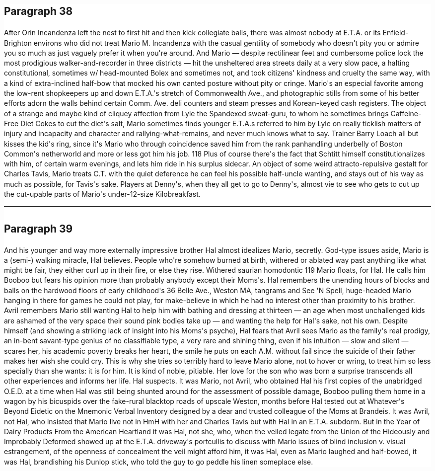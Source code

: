 ## Paragraph 38

After Orin Incandenza left the nest to first hit and then kick collegiate balls, there was almost nobody at E.T.A. or its Enfield-Brighton environs who did not treat Mario M. Incandenza with the casual gentility of somebody who doesn't pity you or admire you so much as just vaguely prefer it when you're around. And Mario — despite rectilinear feet and cumbersome police lock the most prodigious walker-and-recorder in three districts — hit the unsheltered area streets daily at a very slow pace, a halting constitutional, sometimes w/ head-mounted Bolex and sometimes not, and took citizens' kindness and cruelty the same way, with a kind of extra-inclined half-bow that mocked his own canted posture without pity or cringe. Mario's an especial favorite among the low-rent shopkeepers up and down E.T.A.'s stretch of Commonwealth Ave., and photographic stills from some of his better efforts adorn the walls behind certain Comm. Ave. deli counters and steam presses and Korean-keyed cash registers. The object of a strange and maybe kind of cliquey affection from Lyle the Spandexed sweat-guru, to whom he sometimes brings Caffeine-Free Diet Cokes to cut the diet's salt, Mario sometimes finds younger E.T.A.s referred to him by Lyle on really ticklish matters of injury and incapacity and character and rallying-what-remains, and never much knows what to say. Trainer Barry Loach all but kisses the kid's ring, since it's Mario who through coincidence saved him from the rank panhandling underbelly of Boston Common's netherworld and more or less got him his job. 118 Plus of course there's the fact that Schtitt himself constitutionalizes with him, of certain warm evenings, and lets him ride in his surplus sidecar. An object of some weird attracto-repulsive gestalt for Charles Tavis, Mario treats C.T. with the quiet deference he can feel his possible half-uncle wanting, and stays out of his way as much as possible, for Tavis's sake. Players at Denny's, when they all get to go to Denny's, almost vie to see who gets to cut up the cut-upable parts of Mario's under-12-size Kilobreakfast.

---
## Paragraph 39

And his younger and way more externally impressive brother Hal almost idealizes Mario, secretly. God-type issues aside, Mario is a (semi-) walking miracle, Hal believes. People who're somehow burned at birth, withered or ablated way past anything like what might be fair, they either curl up in their fire, or else they rise. Withered saurian homodontic 119 Mario floats, for Hal. He calls him Booboo but fears his opinion more than probably anybody except their Moms's. Hal remembers the unending hours of blocks and balls on the hardwood floors of early childhood's 36 Belle Ave., Weston MA, tangrams and See 'N Spell, huge-headed Mario hanging in there for games he could not play, for make-believe in which he had no interest other than proximity to his brother. Avril remembers Mario still wanting Hal to help him with bathing and dressing at thirteen — an age when most unchallenged kids are ashamed of the very space their sound pink bodies take up — and wanting the help for Hal's sake, not his own. Despite himself (and showing a striking lack of insight into his Moms's psyche), Hal fears that Avril sees Mario as the family's real prodigy, an in-bent savant-type genius of no classifiable type, a very rare and shining thing, even if his intuition — slow and silent — scares her, his academic poverty breaks her heart, the smile he puts on each A.M. without fail since the suicide of their father makes her wish she could cry. This is why she tries so terribly hard to leave Mario alone, not to hover or wring, to treat him so less specially than she wants: it is for him. It is kind of noble, pitiable. Her love for the son who was born a surprise transcends all other experiences and informs her life. Hal suspects. It was Mario, not Avril, who obtained Hal his first copies of the unabridged O.E.D. at a time when Hal was still being shunted around for the assessment of possible damage, Booboo pulling them home in a wagon by his bicuspids over the fake-rural blacktop roads of upscale Weston, months before Hal tested out at Whatever's Beyond Eidetic on the Mnemonic Verbal Inventory designed by a dear and trusted colleague of the Moms at Brandeis. It was Avril, not Hal, who insisted that Mario live not in HmH with her and Charles Tavis but with Hal in an E.T.A. subdorm. But in the Year of Dairy Products From the American Heartland it was Hal, not she, who, when the veiled legate from the Union of the Hideously and Improbably Deformed showed up at the E.T.A. driveway's portcullis to discuss with Mario issues of blind inclusion v. visual estrangement, of the openness of concealment the veil might afford him, it was Hal, even as Mario laughed and half-bowed, it was Hal, brandishing his Dunlop stick, who told the guy to go peddle his linen someplace else.
